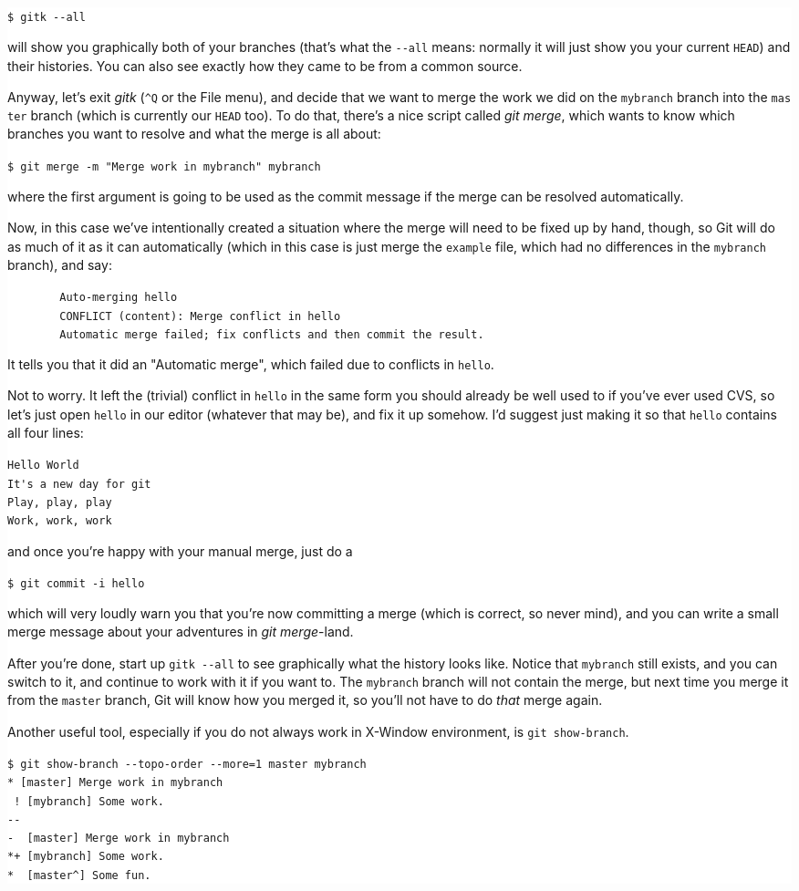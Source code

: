     $ gitk --all

will show you graphically both of your branches (that’s what the `--all` means: normally it will just show you your current `HEAD`) and their histories. You can also see exactly how they came to be from a common source.

Anyway, let’s exit *gitk* (`^Q` or the File menu), and decide that we want to merge the work we did on the `mybranch` branch into the `master` branch (which is currently our `HEAD` too). To do that, there’s a nice script called *git merge*, which wants to know which branches you want to resolve and what the merge is all about:

    $ git merge -m "Merge work in mybranch" mybranch

where the first argument is going to be used as the commit message if the merge can be resolved automatically.

Now, in this case we’ve intentionally created a situation where the merge will need to be fixed up by hand, though, so Git will do as much of it as it can automatically (which in this case is just merge the `example` file, which had no differences in the `mybranch` branch), and say:

            Auto-merging hello
            CONFLICT (content): Merge conflict in hello
            Automatic merge failed; fix conflicts and then commit the result.

It tells you that it did an "Automatic merge", which failed due to conflicts in `hello`.

Not to worry. It left the (trivial) conflict in `hello` in the same form you should already be well used to if you’ve ever used CVS, so let’s just open `hello` in our editor (whatever that may be), and fix it up somehow. I’d suggest just making it so that `hello` contains all four lines:

    Hello World
    It's a new day for git
    Play, play, play
    Work, work, work

and once you’re happy with your manual merge, just do a

    $ git commit -i hello

which will very loudly warn you that you’re now committing a merge (which is correct, so never mind), and you can write a small merge message about your adventures in *git merge*-land.

After you’re done, start up `gitk --all` to see graphically what the history looks like. Notice that `mybranch` still exists, and you can switch to it, and continue to work with it if you want to. The `mybranch` branch will not contain the merge, but next time you merge it from the `master` branch, Git will know how you merged it, so you’ll not have to do *that* merge again.

Another useful tool, especially if you do not always work in X-Window environment, is `git show-branch`.

    $ git show-branch --topo-order --more=1 master mybranch
    * [master] Merge work in mybranch
     ! [mybranch] Some work.
    --
    -  [master] Merge work in mybranch
    *+ [mybranch] Some work.
    *  [master^] Some fun.
